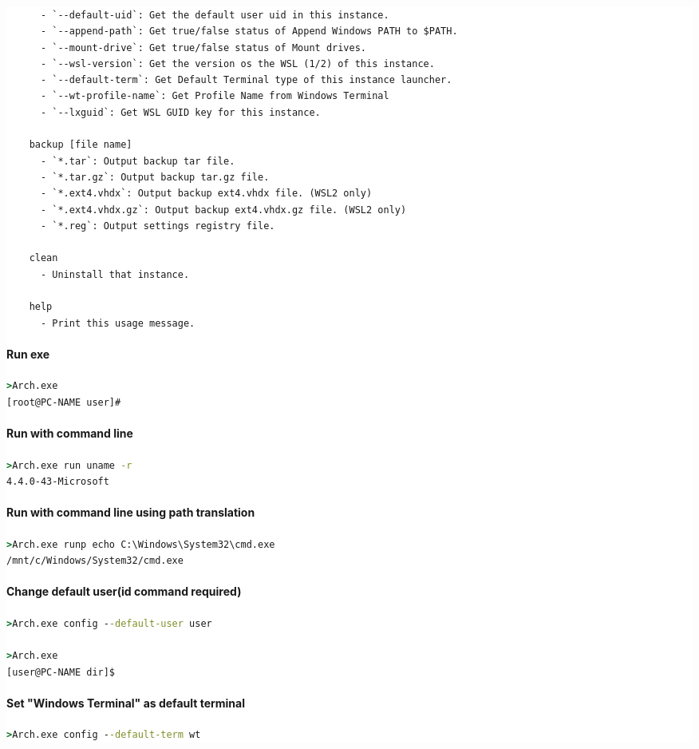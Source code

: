 ```
      - `--default-uid`: Get the default user uid in this instance.
      - `--append-path`: Get true/false status of Append Windows PATH to $PATH.
      - `--mount-drive`: Get true/false status of Mount drives.
      - `--wsl-version`: Get the version os the WSL (1/2) of this instance.
      - `--default-term`: Get Default Terminal type of this instance launcher.
      - `--wt-profile-name`: Get Profile Name from Windows Terminal
      - `--lxguid`: Get WSL GUID key for this instance.

    backup [file name]
      - `*.tar`: Output backup tar file.
      - `*.tar.gz`: Output backup tar.gz file.
      - `*.ext4.vhdx`: Output backup ext4.vhdx file. (WSL2 only)
      - `*.ext4.vhdx.gz`: Output backup ext4.vhdx.gz file. (WSL2 only)
      - `*.reg`: Output settings registry file.

    clean
      - Uninstall that instance.

    help
      - Print this usage message.
```

#### Run exe
```cmd
>Arch.exe
[root@PC-NAME user]#
```

#### Run with command line
```cmd
>Arch.exe run uname -r
4.4.0-43-Microsoft
```

#### Run with command line using path translation
```cmd
>Arch.exe runp echo C:\Windows\System32\cmd.exe
/mnt/c/Windows/System32/cmd.exe
```

#### Change default user(id command required)
```cmd
>Arch.exe config --default-user user

>Arch.exe
[user@PC-NAME dir]$
```

#### Set "Windows Terminal" as default terminal
```cmd
>Arch.exe config --default-term wt
```
